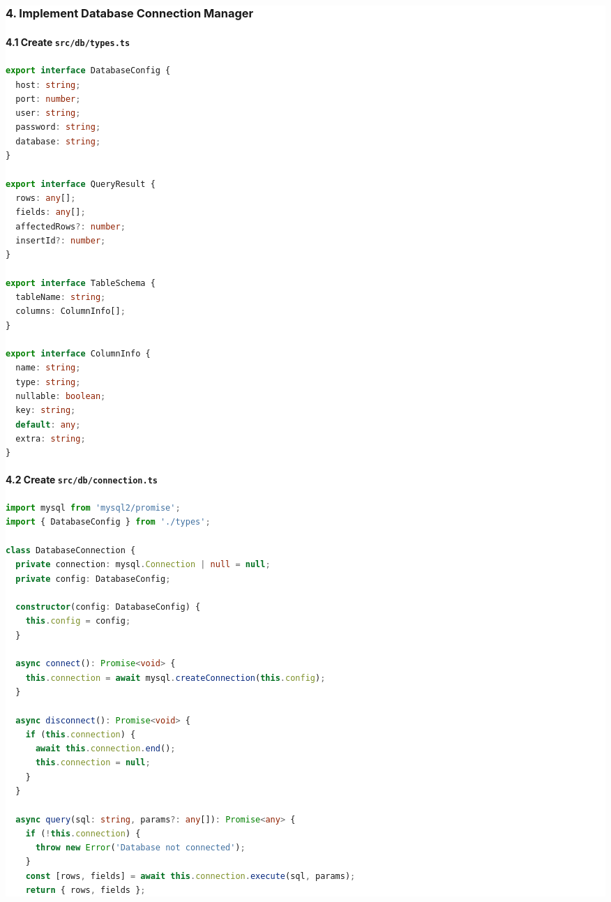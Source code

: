 ### 4. Implement Database Connection Manager

#### 4.1 Create `src/db/types.ts`
```typescript
export interface DatabaseConfig {
  host: string;
  port: number;
  user: string;
  password: string;
  database: string;
}

export interface QueryResult {
  rows: any[];
  fields: any[];
  affectedRows?: number;
  insertId?: number;
}

export interface TableSchema {
  tableName: string;
  columns: ColumnInfo[];
}

export interface ColumnInfo {
  name: string;
  type: string;
  nullable: boolean;
  key: string;
  default: any;
  extra: string;
}
```

#### 4.2 Create `src/db/connection.ts`
```typescript
import mysql from 'mysql2/promise';
import { DatabaseConfig } from './types';

class DatabaseConnection {
  private connection: mysql.Connection | null = null;
  private config: DatabaseConfig;

  constructor(config: DatabaseConfig) {
    this.config = config;
  }

  async connect(): Promise<void> {
    this.connection = await mysql.createConnection(this.config);
  }

  async disconnect(): Promise<void> {
    if (this.connection) {
      await this.connection.end();
      this.connection = null;
    }
  }

  async query(sql: string, params?: any[]): Promise<any> {
    if (!this.connection) {
      throw new Error('Database not connected');
    }
    const [rows, fields] = await this.connection.execute(sql, params);
    return { rows, fields };
```